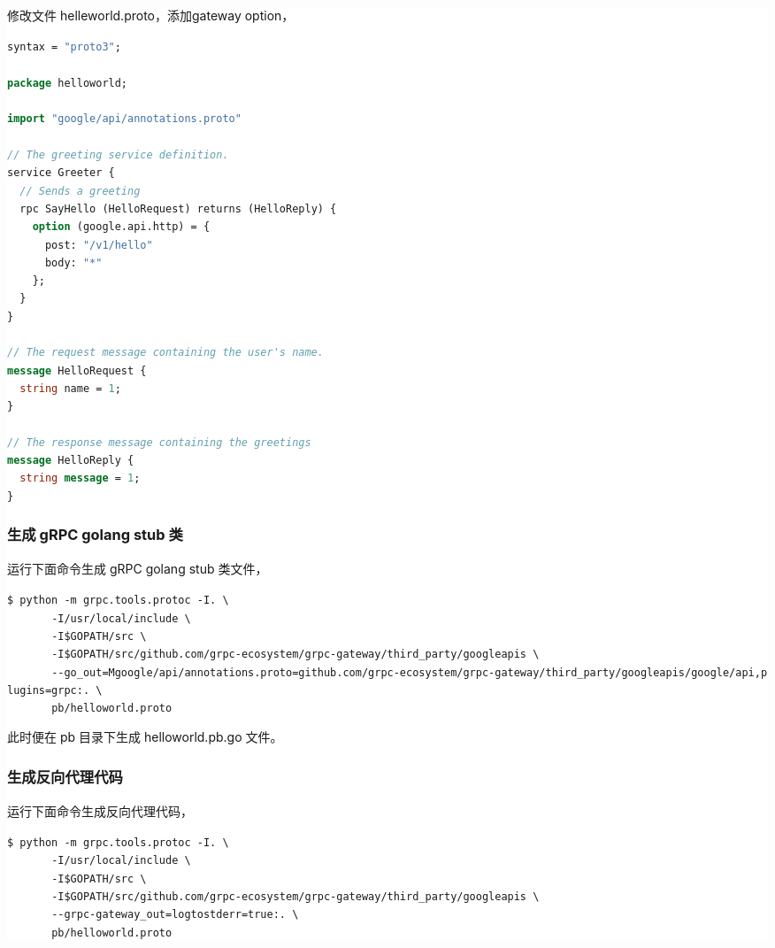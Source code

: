 修改文件 helleworld.proto，添加gateway option，

```protobuf
syntax = "proto3";

package helloworld;

import "google/api/annotations.proto"

// The greeting service definition.
service Greeter {
  // Sends a greeting
  rpc SayHello (HelloRequest) returns (HelloReply) {
    option (google.api.http) = {
      post: "/v1/hello"
      body: "*"
    };
  }
}

// The request message containing the user's name.
message HelloRequest {
  string name = 1;
}

// The response message containing the greetings
message HelloReply {
  string message = 1;
}
```

### 生成 gRPC golang stub 类

运行下面命令生成 gRPC golang stub 类文件，

```shell
$ python -m grpc.tools.protoc -I. \
       -I/usr/local/include \
       -I$GOPATH/src \
       -I$GOPATH/src/github.com/grpc-ecosystem/grpc-gateway/third_party/googleapis \
       --go_out=Mgoogle/api/annotations.proto=github.com/grpc-ecosystem/grpc-gateway/third_party/googleapis/google/api,plugins=grpc:. \
       pb/helloworld.proto
```

此时便在 pb 目录下生成 helloworld.pb.go 文件。

### 生成反向代理代码

运行下面命令生成反向代理代码，

```shell
$ python -m grpc.tools.protoc -I. \
       -I/usr/local/include \
       -I$GOPATH/src \
       -I$GOPATH/src/github.com/grpc-ecosystem/grpc-gateway/third_party/googleapis \
       --grpc-gateway_out=logtostderr=true:. \
       pb/helloworld.proto
```

